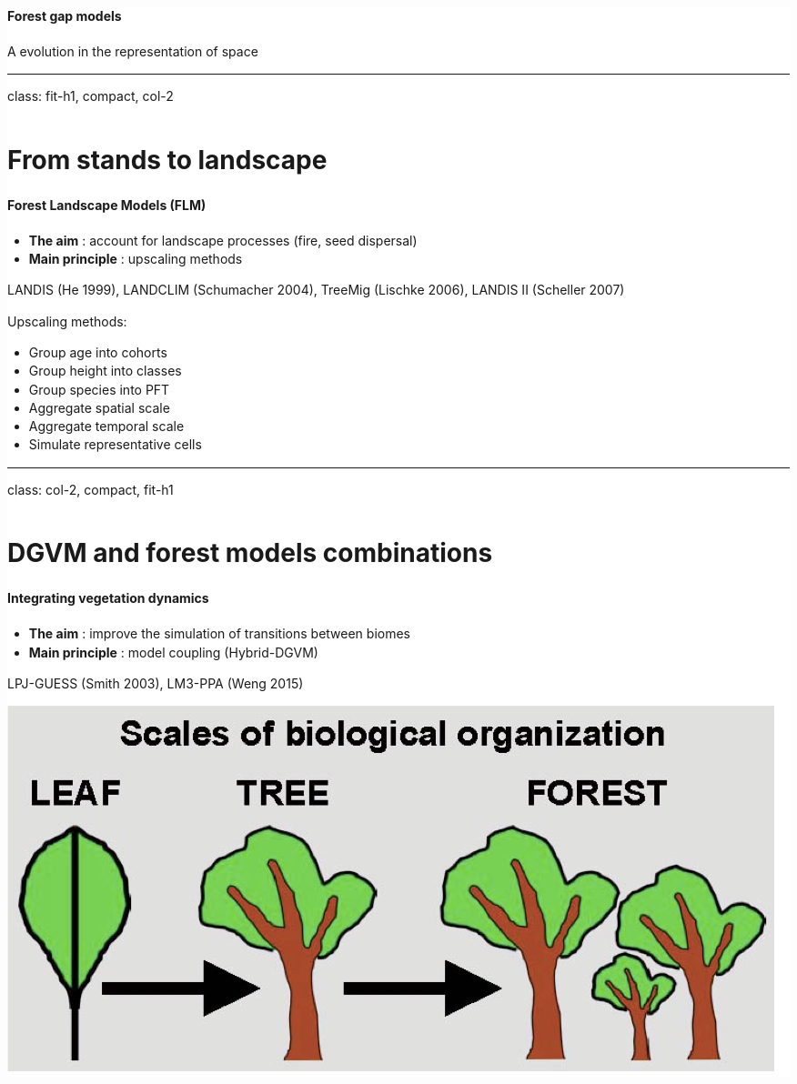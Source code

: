 #### Forest gap models

A evolution in the representation of space

---
class: fit-h1, compact, col-2
# From stands to landscape
#### Forest Landscape Models (FLM)
- **The aim** : account for landscape processes (fire, seed dispersal)
- **Main principle** : upscaling methods

LANDIS (He 1999), LANDCLIM (Schumacher 2004),
TreeMig (Lischke 2006), LANDIS II (Scheller 2007)

Upscaling methods:
- Group age into cohorts
- Group height into classes
- Group species into PFT
- Aggregate spatial scale
- Aggregate temporal scale
- Simulate representative cells

---
class: col-2, compact, fit-h1
# DGVM and forest models combinations
#### Integrating vegetation dynamics
- **The aim** : improve the simulation of transitions between biomes
- **Main principle** : model coupling (Hybrid-DGVM)

LPJ-GUESS (Smith 2003),
LM3-PPA (Weng 2015)

![Image](scale.png)
